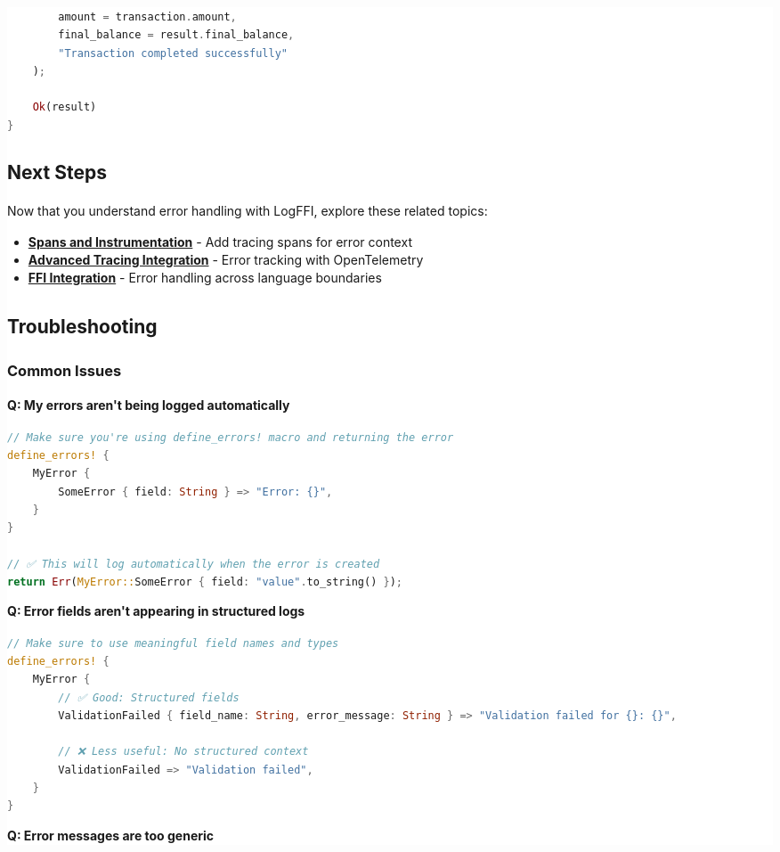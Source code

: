 ```rust
        amount = transaction.amount,
        final_balance = result.final_balance,
        "Transaction completed successfully"
    );
    
    Ok(result)
}
```

## Next Steps

Now that you understand error handling with LogFFI, explore these related topics:

- **[Spans and Instrumentation](04-spans-instrumentation.md)** - Add tracing spans for error context
- **[Advanced Tracing Integration](05-advanced-tracing.md)** - Error tracking with OpenTelemetry
- **[FFI Integration](06-ffi-integration.md)** - Error handling across language boundaries

## Troubleshooting

### Common Issues

**Q: My errors aren't being logged automatically**

```rust
// Make sure you're using define_errors! macro and returning the error
define_errors! {
    MyError {
        SomeError { field: String } => "Error: {}",
    }
}

// ✅ This will log automatically when the error is created
return Err(MyError::SomeError { field: "value".to_string() });
```

**Q: Error fields aren't appearing in structured logs**

```rust
// Make sure to use meaningful field names and types
define_errors! {
    MyError {
        // ✅ Good: Structured fields
        ValidationFailed { field_name: String, error_message: String } => "Validation failed for {}: {}",
        
        // ❌ Less useful: No structured context
        ValidationFailed => "Validation failed",
    }
}
```

**Q: Error messages are too generic**
